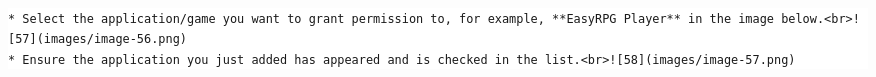     * Select the application/game you want to grant permission to, for example, **EasyRPG Player** in the image below.<br>![57](images/image-56.png)
    * Ensure the application you just added has appeared and is checked in the list.<br>![58](images/image-57.png)
